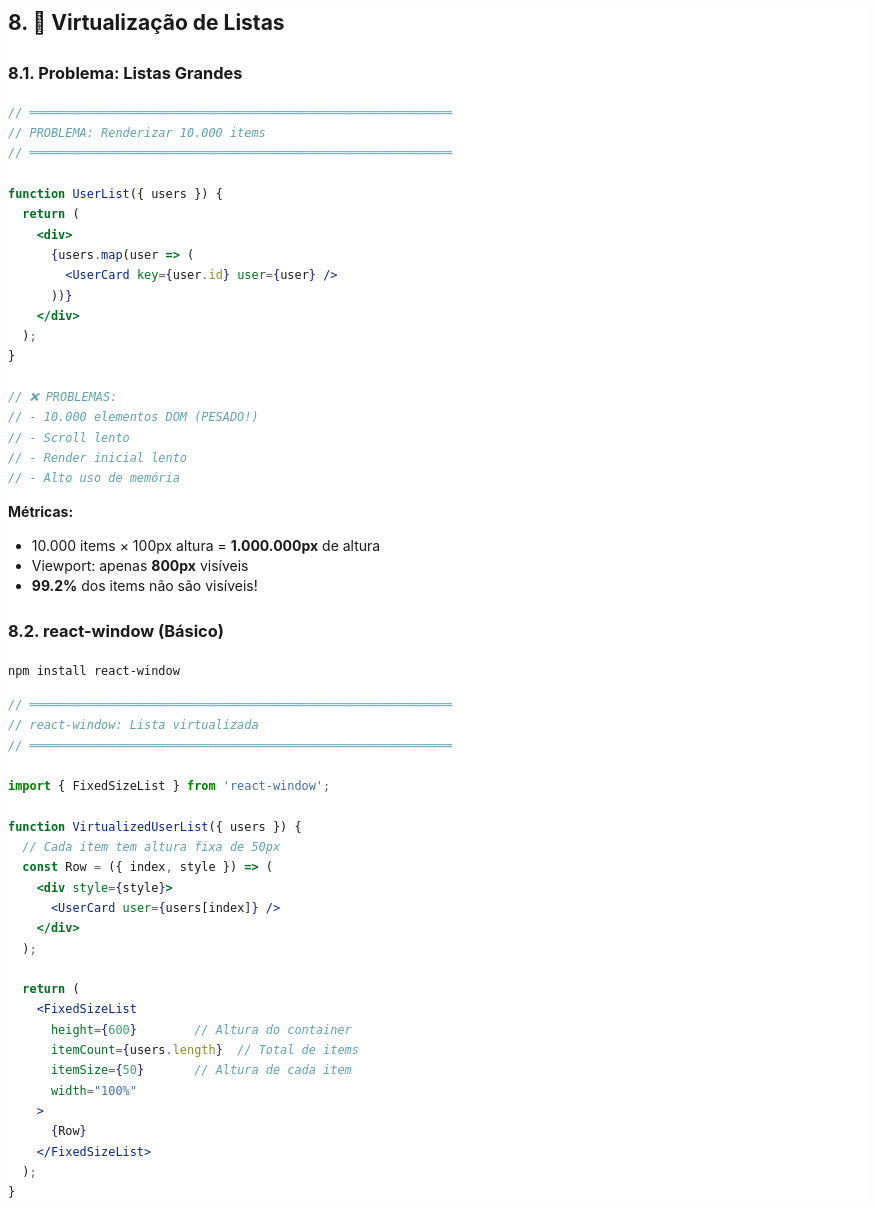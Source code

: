 
## 8. 📜 **Virtualização de Listas**

### 8.1. Problema: Listas Grandes

```jsx
// ═══════════════════════════════════════════════════════════
// PROBLEMA: Renderizar 10.000 items
// ═══════════════════════════════════════════════════════════

function UserList({ users }) {
  return (
    <div>
      {users.map(user => (
        <UserCard key={user.id} user={user} />
      ))}
    </div>
  );
}

// ❌ PROBLEMAS:
// - 10.000 elementos DOM (PESADO!)
// - Scroll lento
// - Render inicial lento
// - Alto uso de memória
```

**Métricas:**
- 10.000 items × 100px altura = **1.000.000px** de altura
- Viewport: apenas **800px** visíveis
- **99.2%** dos items não são visíveis!

### 8.2. react-window (Básico)

```bash
npm install react-window
```

```jsx
// ═══════════════════════════════════════════════════════════
// react-window: Lista virtualizada
// ═══════════════════════════════════════════════════════════

import { FixedSizeList } from 'react-window';

function VirtualizedUserList({ users }) {
  // Cada item tem altura fixa de 50px
  const Row = ({ index, style }) => (
    <div style={style}>
      <UserCard user={users[index]} />
    </div>
  );

  return (
    <FixedSizeList
      height={600}        // Altura do container
      itemCount={users.length}  // Total de items
      itemSize={50}       // Altura de cada item
      width="100%"
    >
      {Row}
    </FixedSizeList>
  );
}

```